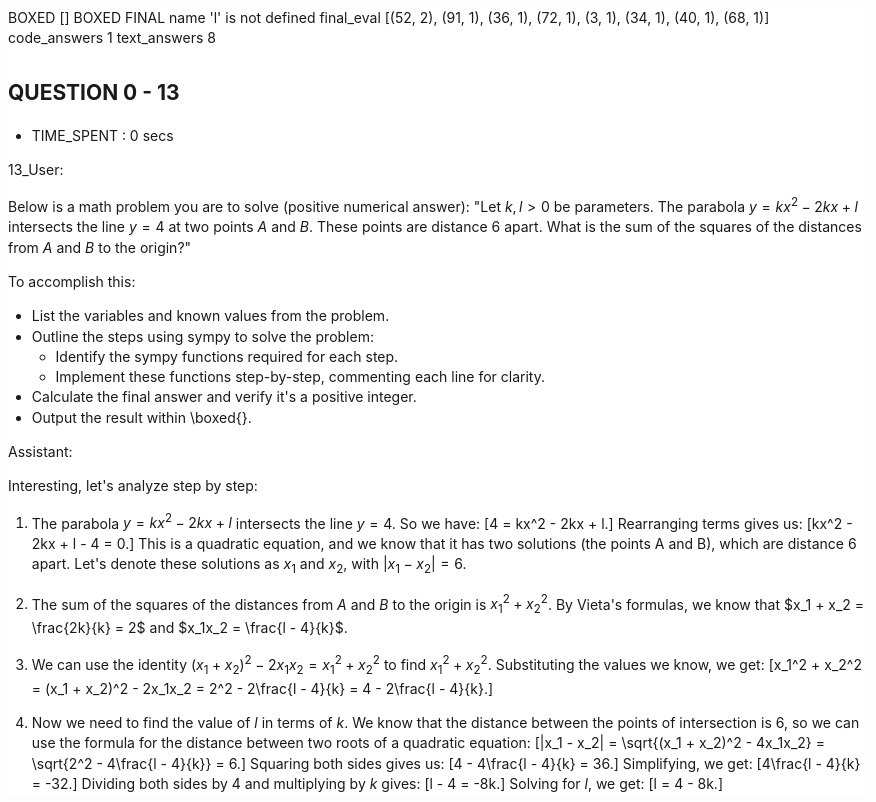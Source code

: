 BOXED []
BOXED FINAL 
name 'l' is not defined final_eval
[(52, 2), (91, 1), (36, 1), (72, 1), (3, 1), (34, 1), (40, 1), (68, 1)]
code_answers 1 text_answers 8



## QUESTION 0 - 13 
- TIME_SPENT : 0 secs

13_User:

Below is a math problem you are to solve (positive numerical answer):
"Let $k, l > 0$ be parameters. The parabola $y = kx^2 - 2kx + l$ intersects the line $y = 4$ at two points $A$ and $B$. These points are distance 6 apart. What is the sum of the squares of the distances from $A$ and $B$ to the origin?"

To accomplish this:
- List the variables and known values from the problem.
- Outline the steps using sympy to solve the problem:
  * Identify the sympy functions required for each step.
  * Implement these functions step-by-step, commenting each line for clarity.
- Calculate the final answer and verify it's a positive integer.
- Output the result within \boxed{}.

Assistant:

Interesting, let's analyze step by step:



1. The parabola $y = kx^2 - 2kx + l$ intersects the line $y = 4$. So we have:
\[4 = kx^2 - 2kx + l.\]
Rearranging terms gives us:
\[kx^2 - 2kx + l - 4 = 0.\]
This is a quadratic equation, and we know that it has two solutions (the points A and B), which are distance 6 apart. Let's denote these solutions as $x_1$ and $x_2$, with $|x_1 - x_2| = 6$.

2. The sum of the squares of the distances from $A$ and $B$ to the origin is $x_1^2 + x_2^2$. By Vieta's formulas, we know that $x_1 + x_2 = \frac{2k}{k} = 2$ and $x_1x_2 = \frac{l - 4}{k}$.

3. We can use the identity $(x_1 + x_2)^2 - 2x_1x_2 = x_1^2 + x_2^2$ to find $x_1^2 + x_2^2$. Substituting the values we know, we get:
\[x_1^2 + x_2^2 = (x_1 + x_2)^2 - 2x_1x_2 = 2^2 - 2\frac{l - 4}{k} = 4 - 2\frac{l - 4}{k}.\]

4. Now we need to find the value of $l$ in terms of $k$. We know that the distance between the points of intersection is 6, so we can use the formula for the distance between two roots of a quadratic equation:
\[|x_1 - x_2| = \sqrt{(x_1 + x_2)^2 - 4x_1x_2} = \sqrt{2^2 - 4\frac{l - 4}{k}} = 6.\]
Squaring both sides gives us:
\[4 - 4\frac{l - 4}{k} = 36.\]
Simplifying, we get:
\[4\frac{l - 4}{k} = -32.\]
Dividing both sides by 4 and multiplying by $k$ gives:
\[l - 4 = -8k.\]
Solving for $l$, we get:
\[l = 4 - 8k.\]
